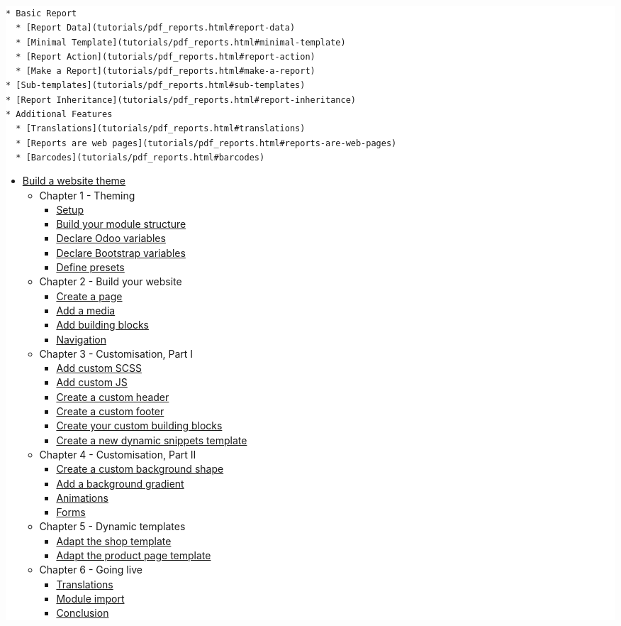     * Basic Report
      * [Report Data](tutorials/pdf_reports.html#report-data)
      * [Minimal Template](tutorials/pdf_reports.html#minimal-template)
      * [Report Action](tutorials/pdf_reports.html#report-action)
      * [Make a Report](tutorials/pdf_reports.html#make-a-report)
    * [Sub-templates](tutorials/pdf_reports.html#sub-templates)
    * [Report Inheritance](tutorials/pdf_reports.html#report-inheritance)
    * Additional Features
      * [Translations](tutorials/pdf_reports.html#translations)
      * [Reports are web pages](tutorials/pdf_reports.html#reports-are-web-pages)
      * [Barcodes](tutorials/pdf_reports.html#barcodes)
  * [Build a website theme](tutorials/website_theme.html)
    * Chapter 1 - Theming
      * [Setup](tutorials/website_theme/01_theming.html#setup)
      * [Build your module structure](tutorials/website_theme/01_theming.html#build-your-module-structure)
      * [Declare Odoo variables](tutorials/website_theme/01_theming.html#declare-odoo-variables)
      * [Declare Bootstrap variables](tutorials/website_theme/01_theming.html#declare-bootstrap-variables)
      * [Define presets](tutorials/website_theme/01_theming.html#define-presets)
    * Chapter 2 - Build your website
      * [Create a page](tutorials/website_theme/02_build_website.html#create-a-page)
      * [Add a media](tutorials/website_theme/02_build_website.html#add-a-media)
      * [Add building blocks](tutorials/website_theme/02_build_website.html#add-building-blocks)
      * [Navigation](tutorials/website_theme/02_build_website.html#navigation)
    * Chapter 3 - Customisation, Part I
      * [Add custom SCSS](tutorials/website_theme/03_customisation_part1.html#add-custom-scss)
      * [Add custom JS](tutorials/website_theme/03_customisation_part1.html#add-custom-js)
      * [Create a custom header](tutorials/website_theme/03_customisation_part1.html#create-a-custom-header)
      * [Create a custom footer](tutorials/website_theme/03_customisation_part1.html#create-a-custom-footer)
      * [Create your custom building blocks](tutorials/website_theme/03_customisation_part1.html#create-your-custom-building-blocks)
      * [Create a new dynamic snippets template](tutorials/website_theme/03_customisation_part1.html#create-a-new-dynamic-snippets-template)
    * Chapter 4 - Customisation, Part II
      * [Create a custom background shape](tutorials/website_theme/04_customisation_part2.html#create-a-custom-background-shape)
      * [Add a background gradient](tutorials/website_theme/04_customisation_part2.html#add-a-background-gradient)
      * [Animations](tutorials/website_theme/04_customisation_part2.html#animations)
      * [Forms](tutorials/website_theme/04_customisation_part2.html#forms)
    * Chapter 5 - Dynamic templates
      * [Adapt the shop template](tutorials/website_theme/05_dynamic_templates.html#adapt-the-shop-template)
      * [Adapt the product page template](tutorials/website_theme/05_dynamic_templates.html#adapt-the-product-page-template)
    * Chapter 6 - Going live
      * [Translations](tutorials/website_theme/06_going_live.html#translations)
      * [Module import](tutorials/website_theme/06_going_live.html#module-import)
      * [Conclusion](tutorials/website_theme/06_going_live.html#conclusion)
